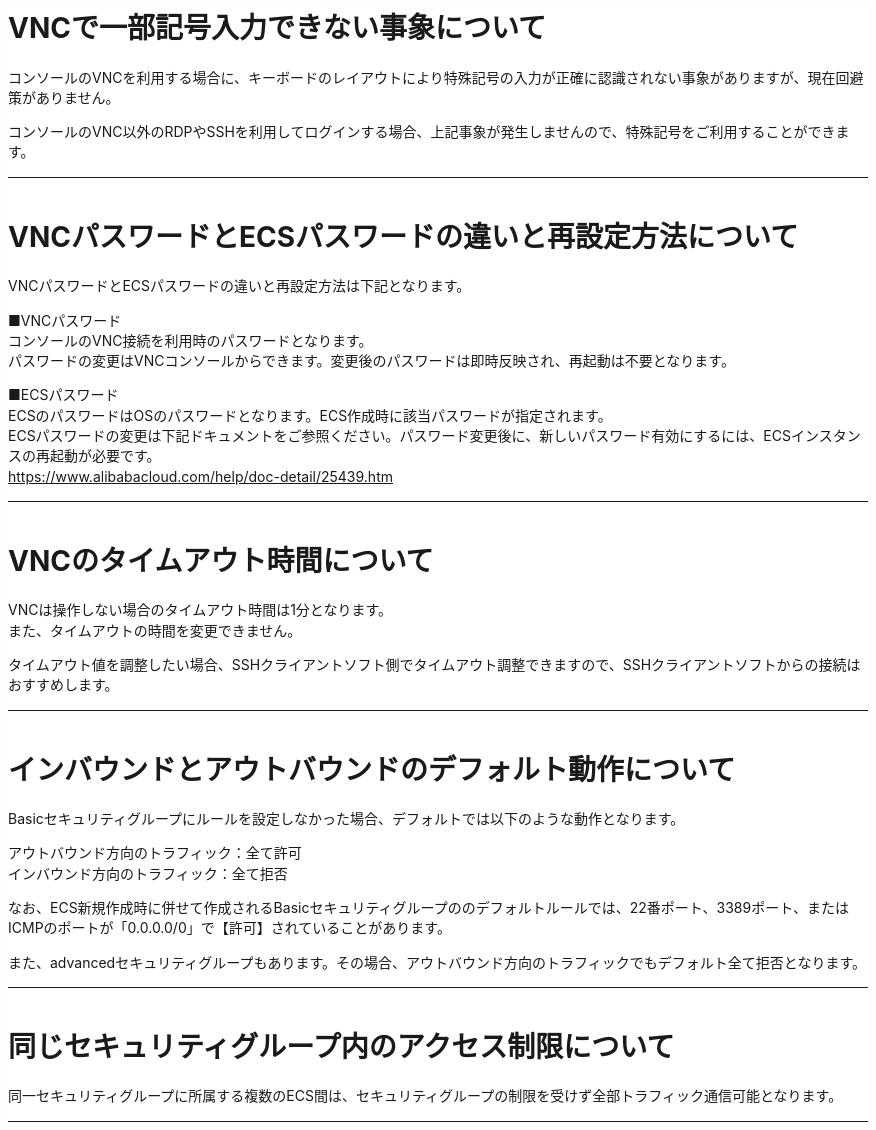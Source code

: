 # VNCで一部記号入力できない事象について
コンソールのVNCを利用する場合に、キーボードのレイアウトにより特殊記号の入力が正確に認識されない事象がありますが、現在回避策がありません。    
    
コンソールのVNC以外のRDPやSSHを利用してログインする場合、上記事象が発生しませんので、特殊記号をご利用することができます。    


---

# VNCパスワードとECSパスワードの違いと再設定方法について
VNCパスワードとECSパスワードの違いと再設定方法は下記となります。    
    
■VNCパスワード    
コンソールのVNC接続を利用時のパスワードとなります。    
パスワードの変更はVNCコンソールからできます。変更後のパスワードは即時反映され、再起動は不要となります。    
    
■ECSパスワード    
ECSのパスワードはOSのパスワードとなります。ECS作成時に該当パスワードが指定されます。    
ECSパスワードの変更は下記ドキュメントをご参照ください。パスワード変更後に、新しいパスワード有効にするには、ECSインスタンスの再起動が必要です。    
https://www.alibabacloud.com/help/doc-detail/25439.htm    
    

---

# VNCのタイムアウト時間について    
VNCは操作しない場合のタイムアウト時間は1分となります。    
また、タイムアウトの時間を変更できません。    
    
タイムアウト値を調整したい場合、SSHクライアントソフト側でタイムアウト調整できますので、SSHクライアントソフトからの接続はおすすめします。    
    

---

# インバウンドとアウトバウンドのデフォルト動作について
Basicセキュリティグループにルールを設定しなかった場合、デフォルトでは以下のような動作となります。    
    
アウトバウンド方向のトラフィック：全て許可    
インバウンド方向のトラフィック：全て拒否    
    
なお、ECS新規作成時に併せて作成されるBasicセキュリティグループののデフォルトルールでは、22番ポート、3389ポート、またはICMPのポートが「0.0.0.0/0」で【許可】されていることがあります。    
    
また、advancedセキュリティグループもあります。その場合、アウトバウンド方向のトラフィックでもデフォルト全て拒否となります。    


---

# 同じセキュリティグループ内のアクセス制限について
同一セキュリティグループに所属する複数のECS間は、セキュリティグループの制限を受けず全部トラフィック通信可能となります。    
    

---
